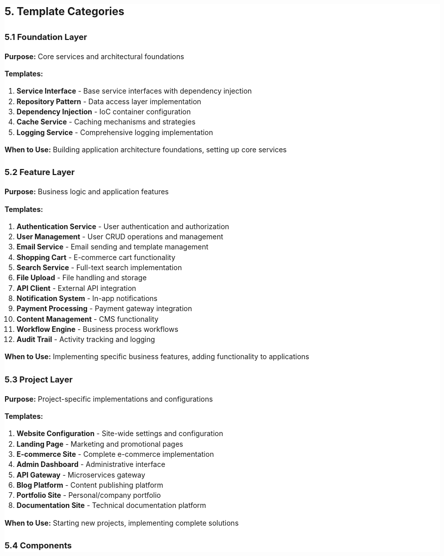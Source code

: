 ## 5. Template Categories

### 5.1 Foundation Layer

**Purpose:** Core services and architectural foundations

**Templates:**
1. **Service Interface** - Base service interfaces with dependency injection
2. **Repository Pattern** - Data access layer implementation
3. **Dependency Injection** - IoC container configuration
4. **Cache Service** - Caching mechanisms and strategies
5. **Logging Service** - Comprehensive logging implementation

**When to Use:** Building application architecture foundations, setting up core services

### 5.2 Feature Layer

**Purpose:** Business logic and application features

**Templates:**
1. **Authentication Service** - User authentication and authorization
2. **User Management** - User CRUD operations and management
3. **Email Service** - Email sending and template management
4. **Shopping Cart** - E-commerce cart functionality
5. **Search Service** - Full-text search implementation
6. **File Upload** - File handling and storage
7. **API Client** - External API integration
8. **Notification System** - In-app notifications
9. **Payment Processing** - Payment gateway integration
10. **Content Management** - CMS functionality
11. **Workflow Engine** - Business process workflows
12. **Audit Trail** - Activity tracking and logging

**When to Use:** Implementing specific business features, adding functionality to applications

### 5.3 Project Layer

**Purpose:** Project-specific implementations and configurations

**Templates:**
1. **Website Configuration** - Site-wide settings and configuration
2. **Landing Page** - Marketing and promotional pages
3. **E-commerce Site** - Complete e-commerce implementation
4. **Admin Dashboard** - Administrative interface
5. **API Gateway** - Microservices gateway
6. **Blog Platform** - Content publishing platform
7. **Portfolio Site** - Personal/company portfolio
8. **Documentation Site** - Technical documentation platform

**When to Use:** Starting new projects, implementing complete solutions

### 5.4 Components
